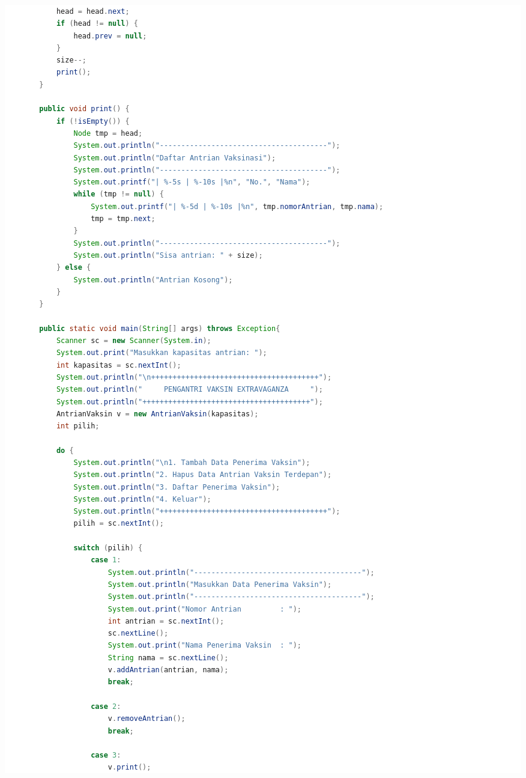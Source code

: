 ``` java
            head = head.next;
            if (head != null) {
                head.prev = null;
            }
            size--;
            print();
        }

        public void print() {
            if (!isEmpty()) {
                Node tmp = head;
                System.out.println("---------------------------------------");
                System.out.println("Daftar Antrian Vaksinasi");
                System.out.println("---------------------------------------");
                System.out.printf("| %-5s | %-10s |%n", "No.", "Nama");
                while (tmp != null) {
                    System.out.printf("| %-5d | %-10s |%n", tmp.nomorAntrian, tmp.nama);
                    tmp = tmp.next;
                }
                System.out.println("---------------------------------------");
                System.out.println("Sisa antrian: " + size);
            } else {
                System.out.println("Antrian Kosong");
            }
        }

        public static void main(String[] args) throws Exception{
            Scanner sc = new Scanner(System.in);
            System.out.print("Masukkan kapasitas antrian: ");
            int kapasitas = sc.nextInt();
            System.out.println("\n+++++++++++++++++++++++++++++++++++++++");
            System.out.println("     PENGANTRI VAKSIN EXTRAVAGANZA     ");
            System.out.println("+++++++++++++++++++++++++++++++++++++++");
            AntrianVaksin v = new AntrianVaksin(kapasitas);
            int pilih;
    
            do {
                System.out.println("\n1. Tambah Data Penerima Vaksin");
                System.out.println("2. Hapus Data Antrian Vaksin Terdepan");
                System.out.println("3. Daftar Penerima Vaksin");
                System.out.println("4. Keluar");
                System.out.println("+++++++++++++++++++++++++++++++++++++++");
                pilih = sc.nextInt();
    
                switch (pilih) {
                    case 1:
                        System.out.println("---------------------------------------");
                        System.out.println("Masukkan Data Penerima Vaksin");
                        System.out.println("---------------------------------------");
                        System.out.print("Nomor Antrian         : ");
                        int antrian = sc.nextInt();
                        sc.nextLine();
                        System.out.print("Nama Penerima Vaksin  : ");
                        String nama = sc.nextLine();
                        v.addAntrian(antrian, nama);
                        break;
        
                    case 2:
                        v.removeAntrian();
                        break;
        
                    case 3:
                        v.print();
```